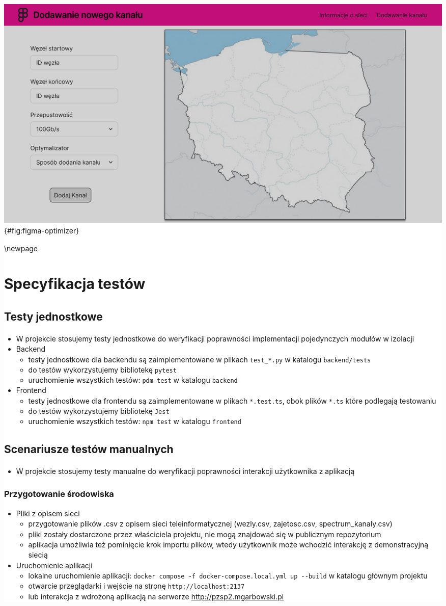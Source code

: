 ![Widok dodawania kanału (użycie modelu optymalizacyjnego)](./images/figma/add-channel.png){#fig:figma-optimizer}

\newpage
# Specyfikacja testów

## Testy jednostkowe
* W projekcie stosujemy testy jednostkowe do weryfikacji poprawności implementacji pojedynczych modułów w izolacji
* Backend
  * testy jednostkowe dla backendu są zaimplementowane w plikach `test_*.py` w katalogu `backend/tests`
  * do testów wykorzystujemy bibliotekę `pytest`
  * uruchomienie wszystkich testów: `pdm test` w katalogu `backend`
* Frontend
  * testy jednostkowe dla frontendu są zaimplementowane w plikach `*.test.ts`, obok plików `*.ts` które podlegają testowaniu
  * do testów wykorzystujemy bibliotekę `Jest`
  * uruchomienie wszystkich testów: `npm test` w katalogu `frontend`

## Scenariusze testów manualnych
* W projekcie stosujemy testy manualne do weryfikacji poprawności interakcji użytkownika z aplikacją 

### Przygotowanie środowiska
* Pliki z opisem sieci
  * przygotowanie plików .csv z opisem sieci teleinformatycznej (wezly.csv, zajetosc.csv, spectrum_kanaly.csv)
  * pliki zostały dostarczone przez właściciela projektu, nie mogą znajdować się w publicznym repozytorium
  * aplikacja umożliwia też pominięcie krok importu plików, wtedy użytkownik może wchodzić interakcję z demonstracyjną siecią 
* Uruchomienie aplikacji
  * lokalne uruchomienie aplikacji: `docker compose -f docker-compose.local.yml up --build` w katalogu głównym projektu
  * otwarcie przeglądarki i wejście na stronę `http://localhost:2137`
  * lub interakcja z wdrożoną aplikacją na serwerze http://pzsp2.mgarbowski.pl
